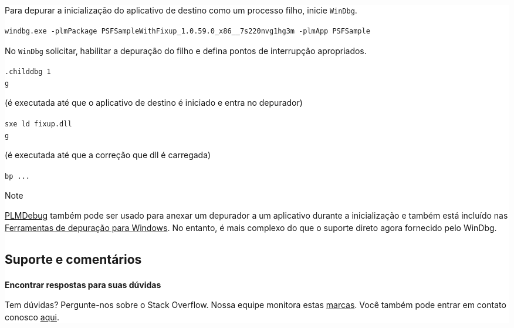 Para depurar a inicialização do aplicativo de destino como um processo filho, inicie ``WinDbg``.

```
windbg.exe -plmPackage PSFSampleWithFixup_1.0.59.0_x86__7s220nvg1hg3m -plmApp PSFSample
```

No ``WinDbg`` solicitar, habilitar a depuração do filho e defina pontos de interrupção apropriados.

```
.childdbg 1
g
```
(é executada até que o aplicativo de destino é iniciado e entra no depurador)

```
sxe ld fixup.dll
g
```
(é executada até que a correção que dll é carregada)

```
bp ...
```

>[!NOTE]
> [PLMDebug](https://docs.microsoft.com/en-us/windows-hardware/drivers/debugger/plmdebug) também pode ser usado para anexar um depurador a um aplicativo durante a inicialização e também está incluído nas [Ferramentas de depuração para Windows](https://docs.microsoft.com/en-us/windows-hardware/drivers/debugger/index).  No entanto, é mais complexo do que o suporte direto agora fornecido pelo WinDbg.

## <a name="support-and-feedback"></a>Suporte e comentários

**Encontrar respostas para suas dúvidas**

Tem dúvidas? Pergunte-nos sobre o Stack Overflow. Nossa equipe monitora estas [marcas](http://stackoverflow.com/questions/tagged/project-centennial+or+desktop-bridge). Você também pode entrar em contato conosco [aqui](https://social.msdn.microsoft.com/Forums/en-US/home?filter=alltypes&sort=relevancedesc&searchTerm=%5BDesktop%20Converter%5D).

